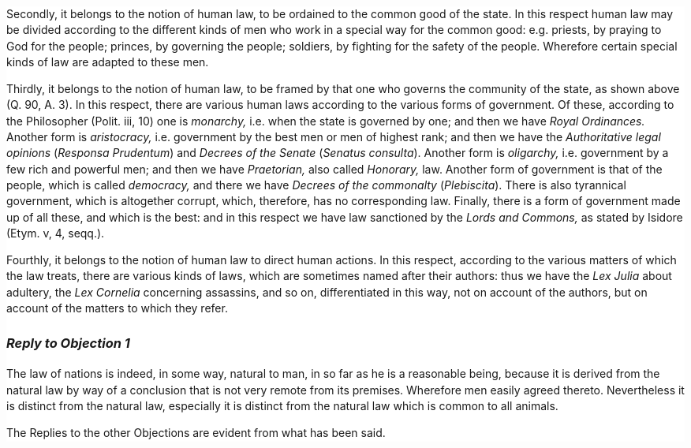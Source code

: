Secondly, it belongs to the notion of human law, to be ordained to
the common good of the state. In this respect human law may be
divided according to the different kinds of men who work in a special
way for the common good: e.g. priests, by praying to God for the
people; princes, by governing the people; soldiers, by fighting for
the safety of the people. Wherefore certain special kinds of law are
adapted to these men.

Thirdly, it belongs to the notion of human law, to be framed by that
one who governs the community of the state, as shown above (Q. 90, A.
3). In this respect, there are various human laws according to the
various forms of government. Of these, according to the Philosopher
(Polit. iii, 10) one is _monarchy,_ i.e. when the state is governed
by one; and then we have _Royal Ordinances._ Another form is
_aristocracy,_ i.e. government by the best men or men of highest
rank; and then we have the _Authoritative legal opinions_ (_Responsa
Prudentum_) and _Decrees of the Senate_ (_Senatus consulta_). Another
form is _oligarchy,_ i.e. government by a few rich and powerful men;
and then we have _Praetorian,_ also called _Honorary,_ law. Another
form of government is that of the people, which is called
_democracy,_ and there we have _Decrees of the commonalty_
(_Plebiscita_). There is also tyrannical government, which is
altogether corrupt, which, therefore, has no corresponding law.
Finally, there is a form of government made up of all these, and
which is the best: and in this respect we have law sanctioned by the
_Lords and Commons,_ as stated by Isidore (Etym. v, 4, seqq.).

Fourthly, it belongs to the notion of human law to direct human
actions. In this respect, according to the various matters of which
the law treats, there are various kinds of laws, which are sometimes
named after their authors: thus we have the _Lex Julia_ about
adultery, the _Lex Cornelia_ concerning assassins, and so on,
differentiated in this way, not on account of the authors, but on
account of the matters to which they refer.

### *Reply to Objection 1*
The law of nations is indeed, in some way, natural to
man, in so far as he is a reasonable being, because it is derived
from the natural law by way of a conclusion that is not very remote
from its premises. Wherefore men easily agreed thereto. Nevertheless
it is distinct from the natural law, especially it is distinct from
the natural law which is common to all animals.

The Replies to the other Objections are evident from what has been
said.

